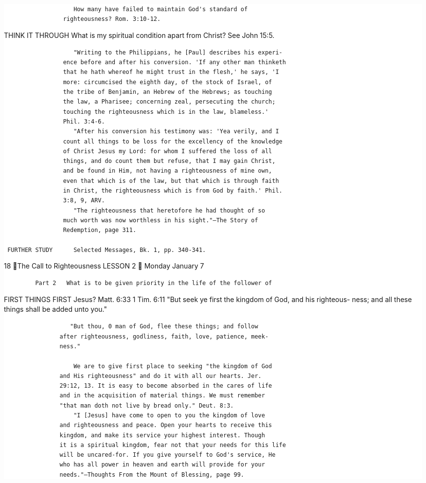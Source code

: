                         How many have failed to maintain God's standard of
                     righteousness? Rom. 3:10-12.


 THINK IT THROUGH       What is my spiritual condition apart from Christ? See
                     John 15:5.

                        "Writing to the Philippians, he [Paul] describes his experi-
                     ence before and after his conversion. 'If any other man thinketh
                     that he hath whereof he might trust in the flesh,' he says, 'I
                     more: circumcised the eighth day, of the stock of Israel, of
                     the tribe of Benjamin, an Hebrew of the Hebrews; as touching
                     the law, a Pharisee; concerning zeal, persecuting the church;
                     touching the righteousness which is in the law, blameless.'
                     Phil. 3:4-6.
                        "After his conversion his testimony was: 'Yea verily, and I
                     count all things to be loss for the excellency of the knowledge
                     of Christ Jesus my Lord: for whom I suffered the loss of all
                     things, and do count them but refuse, that I may gain Christ,
                     and be found in Him, not having a righteousness of mine own,
                     even that which is of the law, but that which is through faith
                     in Christ, the righteousness which is from God by faith.' Phil.
                     3:8, 9, ARV.
                        "The righteousness that heretofore he had thought of so
                     much worth was now worthless in his sight."—The Story of
                     Redemption, page 311.

     FURTHER STUDY      Selected Messages, Bk. 1, pp. 340-341.
18
The Call to Righteousness       LESSON 2                               ❑    Monday
                                                                           January 7

             Part 2   What is to be given priority in the life of the follower of
FIRST THINGS FIRST Jesus?
         Matt. 6:33
        1 Tim. 6:11   "But seek ye first the kingdom of God, and his righteous-
                    ness; and all these things shall be added unto you."

                       "But thou, 0 man of God, flee these things; and follow
                    after righteousness, godliness, faith, love, patience, meek-
                    ness."

                        We are to give first place to seeking "the kingdom of God
                    and His righteousness" and do it with all our hearts. Jer.
                    29:12, 13. It is easy to become absorbed in the cares of life
                    and in the acquisition of material things. We must remember
                    "that man doth not live by bread only." Deut. 8:3.
                        "I [Jesus] have come to open to you the kingdom of love
                    and righteousness and peace. Open your hearts to receive this
                    kingdom, and make its service your highest interest. Though
                    it is a spiritual kingdom, fear not that your needs for this life
                    will be uncared-for. If you give yourself to God's service, He
                    who has all power in heaven and earth will provide for your
                    needs."—Thoughts From the Mount of Blessing, page 99.
